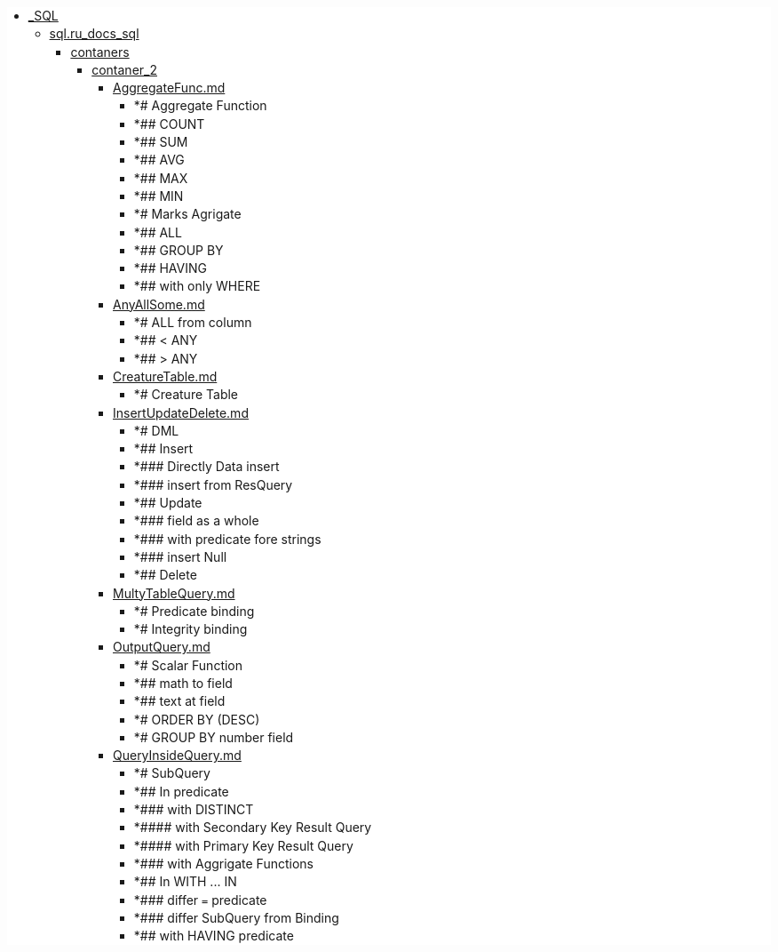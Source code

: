 - <a href = "E:\Node_projects\Node_Way\NBase\_Md\_Index\__Closer\_DB\_SQL\cat._SQL\dir._SQL.md">_SQL</a>
    - <a href = "E:\Node_projects\Node_Way\NBase\_Md\_Index\__Closer\_DB\_SQL\sql.ru_docs_sql\cat.sql.ru_docs_sql\dir.sql.ru_docs_sql.md">sql.ru_docs_sql</a>
        - <a href = "E:\Node_projects\Node_Way\NBase\_Md\_Index\__Closer\_DB\_SQL\sql.ru_docs_sql\contaners\cat.contaners\dir.contaners.md">contaners</a>
            - <a href = "E:\Node_projects\Node_Way\NBase\_Md\_Index\__Closer\_DB\_SQL\sql.ru_docs_sql\contaners\contaner_2\cat.contaner_2\dir.contaner_2.md">contaner_2</a>
                - <a href = "E:\Node_projects\Node_Way\NBase\_Md\_Index\__Closer\_DB\_SQL\sql.ru_docs_sql\contaners\contaner_2\AggregateFunc.md">AggregateFunc.md</a>
                    - *# Aggregate Function
                    - *## COUNT 
                    - *## SUM
                    - *## AVG
                    - *## MAX
                    - *## MIN
                    - *# Marks Agrigate
                    - *## ALL 
                    - *## GROUP BY
                    - *## HAVING
                    - *## with only WHERE
                - <a href = "E:\Node_projects\Node_Way\NBase\_Md\_Index\__Closer\_DB\_SQL\sql.ru_docs_sql\contaners\contaner_2\AnyAllSome.md">AnyAllSome.md</a>
                    - *# ALL from column
                    - *## < ANY 
                    - *## > ANY
                - <a href = "E:\Node_projects\Node_Way\NBase\_Md\_Index\__Closer\_DB\_SQL\sql.ru_docs_sql\contaners\contaner_2\CreatureTable.md">CreatureTable.md</a>
                    - *# Creature Table
                - <a href = "E:\Node_projects\Node_Way\NBase\_Md\_Index\__Closer\_DB\_SQL\sql.ru_docs_sql\contaners\contaner_2\InsertUpdateDelete.md">InsertUpdateDelete.md</a>
                    - *# DML
                    - *## Insert
                    - *### Directly Data insert
                    - *### insert from ResQuery
                    - *## Update
                    - *### field as a whole
                    - *### with predicate fore strings
                    - *### insert Null
                    - *## Delete
                - <a href = "E:\Node_projects\Node_Way\NBase\_Md\_Index\__Closer\_DB\_SQL\sql.ru_docs_sql\contaners\contaner_2\MultyTableQuery.md">MultyTableQuery.md</a>
                    - *# Predicate binding
                    - *# Integrity binding
                - <a href = "E:\Node_projects\Node_Way\NBase\_Md\_Index\__Closer\_DB\_SQL\sql.ru_docs_sql\contaners\contaner_2\OutputQuery.md">OutputQuery.md</a>
                    - *# Scalar Function
                    - *## math to field
                    - *## text at field
                    - *# ORDER BY (DESC)
                    - *# GROUP BY number field
                - <a href = "E:\Node_projects\Node_Way\NBase\_Md\_Index\__Closer\_DB\_SQL\sql.ru_docs_sql\contaners\contaner_2\QueryInsideQuery.md">QueryInsideQuery.md</a>
                    - *# SubQuery
                    - *## In predicate
                    - *### with DISTINCT
                    - *#### with Secondary Key Result Query
                    - *#### with Primary Key Result Query
                    - *### with Aggrigate Functions
                    - *## In WITH ... IN 
                    - *### differ `=` predicate
                    - *### differ SubQuery from Binding
                    - *## with HAVING predicate